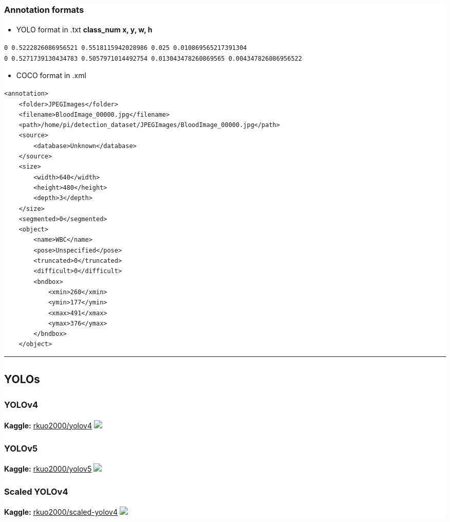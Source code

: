 ### Annotation formats
* YOLO format in .txt
**class_num x, y, w, h**<br>
```
0 0.5222826086956521 0.5518115942028986 0.025 0.010869565217391304
0 0.5271739130434783 0.5057971014492754 0.013043478260869565 0.004347826086956522
```

* COCO format in .xml

```
<annotation>
	<folder>JPEGImages</folder>
	<filename>BloodImage_00000.jpg</filename>
	<path>/home/pi/detection_dataset/JPEGImages/BloodImage_00000.jpg</path>
	<source>
		<database>Unknown</database>
	</source>
	<size>
		<width>640</width>
		<height>480</height>
		<depth>3</depth>
	</size>
	<segmented>0</segmented>
	<object>
		<name>WBC</name>
		<pose>Unspecified</pose>
		<truncated>0</truncated>
		<difficult>0</difficult>
		<bndbox>
			<xmin>260</xmin>
			<ymin>177</ymin>
			<xmax>491</xmax>
			<ymax>376</ymax>
		</bndbox>
	</object>
```

---
## YOLOs

### YOLOv4
**Kaggle:** [rkuo2000/yolov4](https://kaggle.com/rkuo2000/yolov4)
![](https://github.com/rkuo2000/AI-course/blob/gh-pages/images/YOLOv4_PyTorch_horses.jpg?raw=true)

### YOLOv5
**Kaggle:** [rkuo2000/yolov5](https://kaggle.com/rkuo2000/yolov5)
![](https://github.com/rkuo2000/AI-course/blob/gh-pages/images/YOLOv5s_horses.jpg?raw=true)

### Scaled YOLOv4
**Kaggle:** [rkuo2000/scaled-yolov4](https://kaggle.com/rkuo2000/scaled-yolov4)
![](https://github.com/rkuo2000/AI-course/blob/gh-pages/images/Scaled_YOLOv4_horses.jpg?raw=true)
